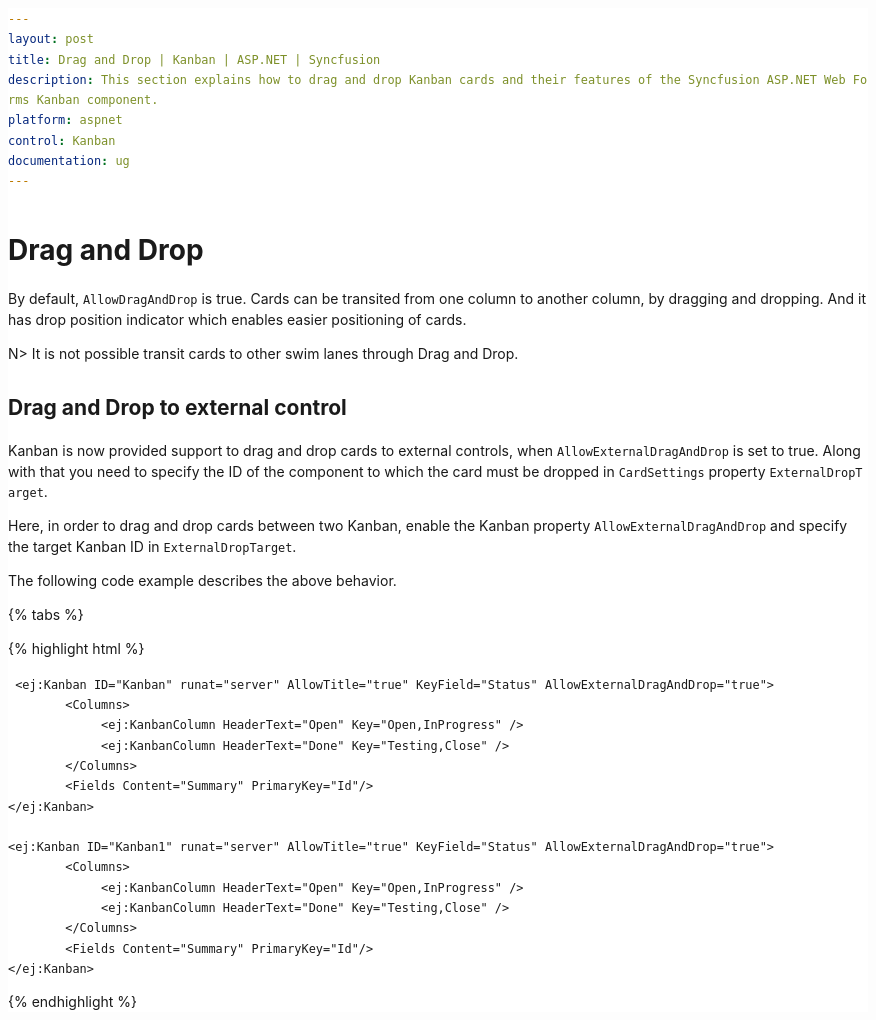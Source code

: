 ```yaml
---
layout: post
title: Drag and Drop | Kanban | ASP.NET | Syncfusion
description: This section explains how to drag and drop Kanban cards and their features of the Syncfusion ASP.NET Web Forms Kanban component.
platform: aspnet
control: Kanban
documentation: ug
--- 
```

# Drag and Drop

By default, `AllowDragAndDrop` is true. Cards can be transited from one column to another column, by dragging and dropping. And it has drop position indicator which enables easier positioning of cards.

N> It is not possible transit cards to other swim lanes through Drag and Drop.

## Drag and Drop to external control

Kanban is now provided support to drag and drop cards to external controls, when `AllowExternalDragAndDrop` is set to true.  Along with that you need to specify the ID of the component to which the card must be dropped in `CardSettings` property `ExternalDropTarget`.

Here, in order to drag and drop cards between two Kanban, enable the Kanban property `AllowExternalDragAndDrop` and specify the target Kanban ID in `ExternalDropTarget`.

The following code example describes the above behavior. 

{% tabs %}

{% highlight html %}

     <ej:Kanban ID="Kanban" runat="server" AllowTitle="true" KeyField="Status" AllowExternalDragAndDrop="true">
            <Columns>
                 <ej:KanbanColumn HeaderText="Open" Key="Open,InProgress" />
                 <ej:KanbanColumn HeaderText="Done" Key="Testing,Close" />
            </Columns>
            <Fields Content="Summary" PrimaryKey="Id"/>
    </ej:Kanban>

    <ej:Kanban ID="Kanban1" runat="server" AllowTitle="true" KeyField="Status" AllowExternalDragAndDrop="true">
            <Columns>
                 <ej:KanbanColumn HeaderText="Open" Key="Open,InProgress" />
                 <ej:KanbanColumn HeaderText="Done" Key="Testing,Close" />
            </Columns>
            <Fields Content="Summary" PrimaryKey="Id"/>
    </ej:Kanban>

{% endhighlight %}
